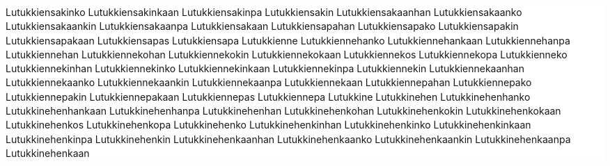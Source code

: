 Lutukkiensakinko
Lutukkiensakinkaan
Lutukkiensakinpa
Lutukkiensakin
Lutukkiensakaanhan
Lutukkiensakaanko
Lutukkiensakaankin
Lutukkiensakaanpa
Lutukkiensakaan
Lutukkiensapahan
Lutukkiensapako
Lutukkiensapakin
Lutukkiensapakaan
Lutukkiensapas
Lutukkiensapa
Lutukkienne
Lutukkiennehanko
Lutukkiennehankaan
Lutukkiennehanpa
Lutukkiennehan
Lutukkiennekohan
Lutukkiennekokin
Lutukkiennekokaan
Lutukkiennekos
Lutukkiennekopa
Lutukkienneko
Lutukkiennekinhan
Lutukkiennekinko
Lutukkiennekinkaan
Lutukkiennekinpa
Lutukkiennekin
Lutukkiennekaanhan
Lutukkiennekaanko
Lutukkiennekaankin
Lutukkiennekaanpa
Lutukkiennekaan
Lutukkiennepahan
Lutukkiennepako
Lutukkiennepakin
Lutukkiennepakaan
Lutukkiennepas
Lutukkiennepa
Lutukkine
Lutukkinehen
Lutukkinehenhanko
Lutukkinehenhankaan
Lutukkinehenhanpa
Lutukkinehenhan
Lutukkinehenkohan
Lutukkinehenkokin
Lutukkinehenkokaan
Lutukkinehenkos
Lutukkinehenkopa
Lutukkinehenko
Lutukkinehenkinhan
Lutukkinehenkinko
Lutukkinehenkinkaan
Lutukkinehenkinpa
Lutukkinehenkin
Lutukkinehenkaanhan
Lutukkinehenkaanko
Lutukkinehenkaankin
Lutukkinehenkaanpa
Lutukkinehenkaan